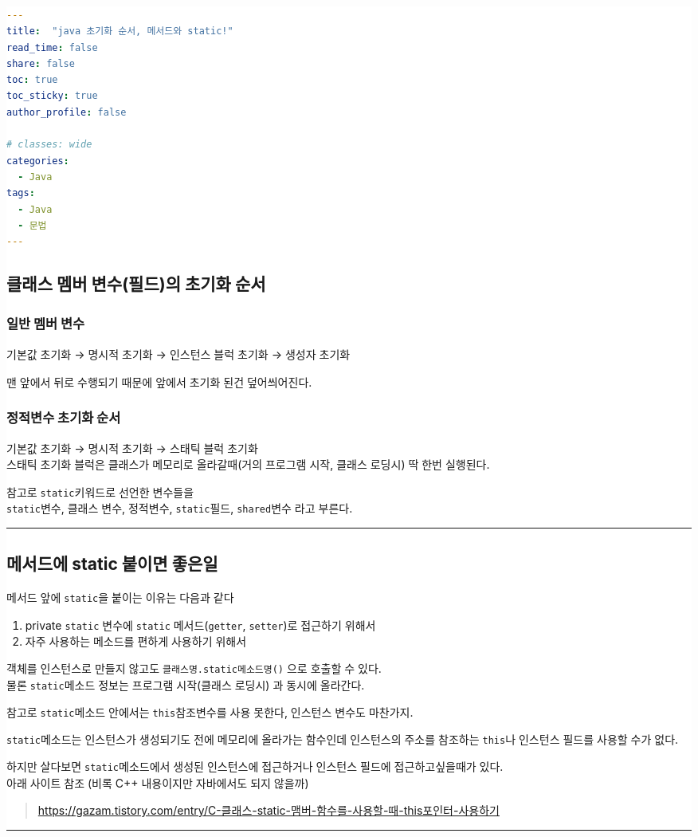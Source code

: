 ```yaml
---
title:  "java 초기화 순서, 메서드와 static!"
read_time: false
share: false
toc: true
toc_sticky: true
author_profile: false

# classes: wide
categories:
  - Java
tags:
  - Java
  - 문법
---
```


## 클래스 멤버 변수(필드)의 초기화 순서

### 일반 멤버 변수
기본값 초기화 &rarr; 명시적 초기화 &rarr; 인스턴스 블럭 초기화 &rarr; 생성자 초기화  

맨 앞에서 뒤로 수행되기 때문에 앞에서 초기화 된건 덮어씌어진다.  

### 정적변수 초기화 순서
기본값 초기화 &rarr; 명시적 초기화 &rarr; 스태틱 블럭 초기화  
스태틱 초기화 블럭은 클래스가 메모리로 올라갈때(거의 프로그램 시작, 클래스 로딩시) 딱 한번 실행된다.  

참고로 `static`키워드로 선언한 변수들을  
`static`변수, 클래스 변수, 정적변수, `static`필드, `shared`변수 라고 부른다.  

----------------------------------------------------------------------------------------------------

## 메서드에 static 붙이면 좋은일

메서드 앞에 `static`을 붙이는 이유는 다음과 같다  
1. private `static` 변수에 `static` 메서드(`getter`, `setter`)로 접근하기 위해서  
2. 자주 사용하는 메소드를 편하게 사용하기 위해서  

객체를 인스턴스로 만들지 않고도 `클래스명.static메소드명()` 으로 호출할 수 있다.  
물론 `static`메소드 정보는 프로그램 시작(클래스 로딩시) 과 동시에 올라간다.  

참고로 `static`메소드 안에서는 `this`참조변수를 사용 못한다, 인스턴스 변수도 마찬가지.   

`static`메소드는 인스턴스가 생성되기도 전에 메모리에 올라가는 함수인데 인스턴스의 주소를 참조하는 `this`나 인스턴스 필드를
사용할 수가 없다.  

하지만 살다보면 `static`메소드에서 생성된 인스턴스에 접근하거나 인스턴스 필드에 접근하고싶을때가 있다.  
아래 사이트 참조 (비록 C++ 내용이지만 자바에서도 되지 않을까)  
> https://gazam.tistory.com/entry/C-클래스-static-맴버-함수를-사용할-때-this포인터-사용하기

----------------------------------------------------------------------------------------------------
